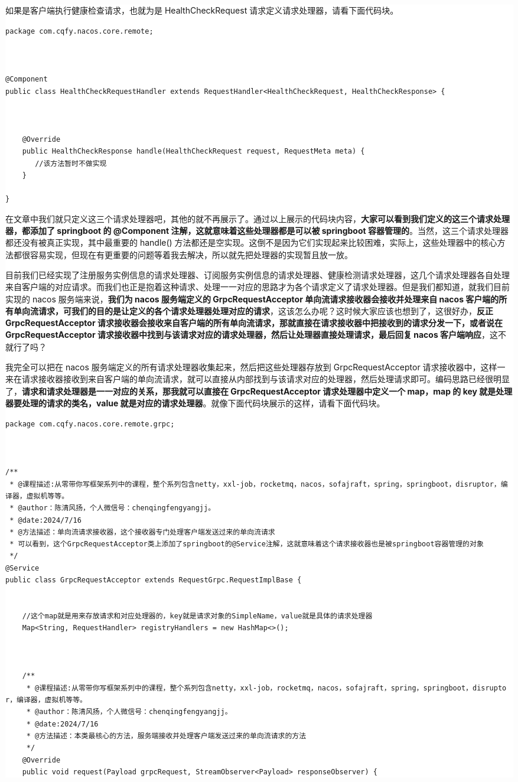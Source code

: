 如果是客户端执行健康检查请求，也就为是 HealthCheckRequest 请求定义请求处理器，请看下面代码块。

```
package com.cqfy.nacos.core.remote;



@Component
public class HealthCheckRequestHandler extends RequestHandler<HealthCheckRequest, HealthCheckResponse> {
    


    @Override
    public HealthCheckResponse handle(HealthCheckRequest request, RequestMeta meta) {
       //该方法暂时不做实现
    }
    
}
```

在文章中我们就只定义这三个请求处理器吧，其他的就不再展示了。通过以上展示的代码块内容，**大家可以看到我们定义的这三个请求处理器，都添加了 springboot 的 @Component 注解，这就意味着这些处理器都是可以被 springboot 容器管理的**。当然，这三个请求处理器都还没有被真正实现，其中最重要的 handle() 方法都还是空实现。这倒不是因为它们实现起来比较困难，实际上，这些处理器中的核心方法都很容易实现，但现在有更重要的问题等着我去解决，所以就先把处理器的实现暂且放一放。

目前我们已经实现了注册服务实例信息的请求处理器、订阅服务实例信息的请求处理器、健康检测请求处理器，这几个请求处理器各自处理来自客户端的对应请求。而我们也正是抱着这种请求、处理一一对应的思路才为各个请求定义了请求处理器。但是我们都知道，就我们目前实现的 nacos 服务端来说，**我们为 nacos 服务端定义的 GrpcRequestAcceptor 单向流请求接收器会接收并处理来自 nacos 客户端的所有单向流请求，可我们的目的是让定义的各个请求处理器处理对应的请求**，这该怎么办呢？这时候大家应该也想到了，这很好办，**反正 GrpcRequestAcceptor 请求接收器会接收来自客户端的所有单向流请求，那就直接在请求接收器中把接收到的请求分发一下，或者说在 GrpcRequestAcceptor 请求接收器中找到与该请求对应的请求处理器，然后让处理器直接处理请求，最后回复 nacos 客户端响应**，这不就行了吗？

我完全可以把在 nacos 服务端定义的所有请求处理器收集起来，然后把这些处理器存放到 GrpcRequestAcceptor 请求接收器中，这样一来在请求接收器接收到来自客户端的单向流请求，就可以直接从内部找到与该请求对应的处理器，然后处理请求即可。编码思路已经很明显了，**请求和请求处理器是一一对应的关系，那我就可以直接在 GrpcRequestAcceptor 请求处理器中定义一个 map，map 的 key 就是处理器要处理的请求的类名，value 就是对应的请求处理器**。就像下面代码块展示的这样，请看下面代码块。

```
package com.cqfy.nacos.core.remote.grpc;



/**
 * @课程描述:从零带你写框架系列中的课程，整个系列包含netty，xxl-job，rocketmq，nacos，sofajraft，spring，springboot，disruptor，编译器，虚拟机等等。
 * @author：陈清风扬，个人微信号：chenqingfengyangjj。
 * @date:2024/7/16
 * @方法描述：单向流请求接收器，这个接收器专门处理客户端发送过来的单向流请求
 * 可以看到，这个GrpcRequestAcceptor类上添加了springboot的@Service注解，这就意味着这个请求接收器也是被springboot容器管理的对象
 */
@Service
public class GrpcRequestAcceptor extends RequestGrpc.RequestImplBase {


    //这个map就是用来存放请求和对应处理器的，key就是请求对象的SimpleName，value就是具体的请求处理器
    Map<String, RequestHandler> registryHandlers = new HashMap<>();

    

    /**
     * @课程描述:从零带你写框架系列中的课程，整个系列包含netty，xxl-job，rocketmq，nacos，sofajraft，spring，springboot，disruptor，编译器，虚拟机等等。
     * @author：陈清风扬，个人微信号：chenqingfengyangjj。
     * @date:2024/7/16
     * @方法描述：本类最核心的方法，服务端接收并处理客户端发送过来的单向流请求的方法
     */
    @Override
    public void request(Payload grpcRequest, StreamObserver<Payload> responseObserver) {
```